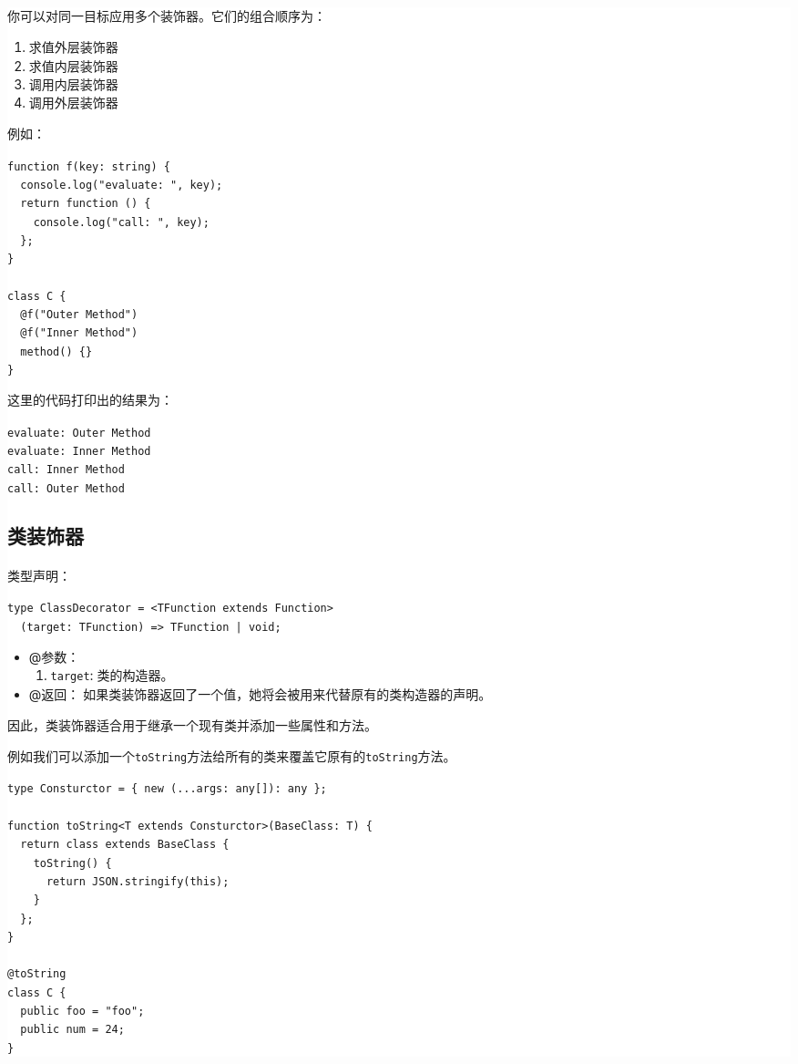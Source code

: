 你可以对同一目标应用多个装饰器。它们的组合顺序为：

1.  求值外层装饰器
2.  求值内层装饰器
3.  调用内层装饰器
4.  调用外层装饰器

例如：
```
function f(key: string) {
  console.log("evaluate: ", key);
  return function () {
    console.log("call: ", key);
  };
}

class C {
  @f("Outer Method")
  @f("Inner Method")
  method() {}
}

```

这里的代码打印出的结果为：

```
evaluate: Outer Method
evaluate: Inner Method
call: Inner Method
call: Outer Method

```

## 类装饰器

类型声明：

```
type ClassDecorator = <TFunction extends Function>
  (target: TFunction) => TFunction | void;

```

*   @参数：
    1.  `target`: 类的构造器。
*   @返回：
    如果类装饰器返回了一个值，她将会被用来代替原有的类构造器的声明。

因此，类装饰器适合用于继承一个现有类并添加一些属性和方法。

例如我们可以添加一个`toString`方法给所有的类来覆盖它原有的`toString`方法。

```
type Consturctor = { new (...args: any[]): any };

function toString<T extends Consturctor>(BaseClass: T) {
  return class extends BaseClass {
    toString() {
      return JSON.stringify(this);
    }
  };
}

@toString
class C {
  public foo = "foo";
  public num = 24;
}
```